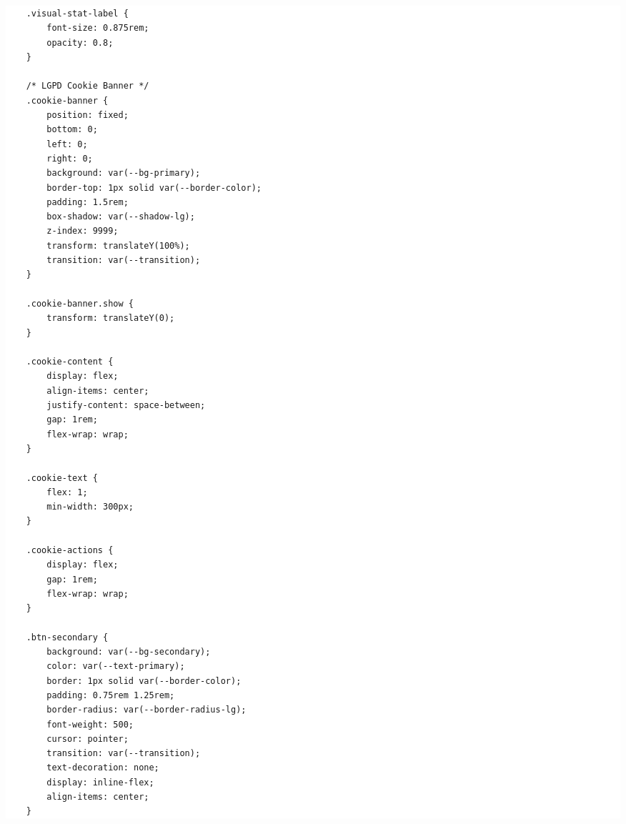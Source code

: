         .visual-stat-label {
            font-size: 0.875rem;
            opacity: 0.8;
        }

        /* LGPD Cookie Banner */
        .cookie-banner {
            position: fixed;
            bottom: 0;
            left: 0;
            right: 0;
            background: var(--bg-primary);
            border-top: 1px solid var(--border-color);
            padding: 1.5rem;
            box-shadow: var(--shadow-lg);
            z-index: 9999;
            transform: translateY(100%);
            transition: var(--transition);
        }

        .cookie-banner.show {
            transform: translateY(0);
        }

        .cookie-content {
            display: flex;
            align-items: center;
            justify-content: space-between;
            gap: 1rem;
            flex-wrap: wrap;
        }

        .cookie-text {
            flex: 1;
            min-width: 300px;
        }

        .cookie-actions {
            display: flex;
            gap: 1rem;
            flex-wrap: wrap;
        }

        .btn-secondary {
            background: var(--bg-secondary);
            color: var(--text-primary);
            border: 1px solid var(--border-color);
            padding: 0.75rem 1.25rem;
            border-radius: var(--border-radius-lg);
            font-weight: 500;
            cursor: pointer;
            transition: var(--transition);
            text-decoration: none;
            display: inline-flex;
            align-items: center;
        }
